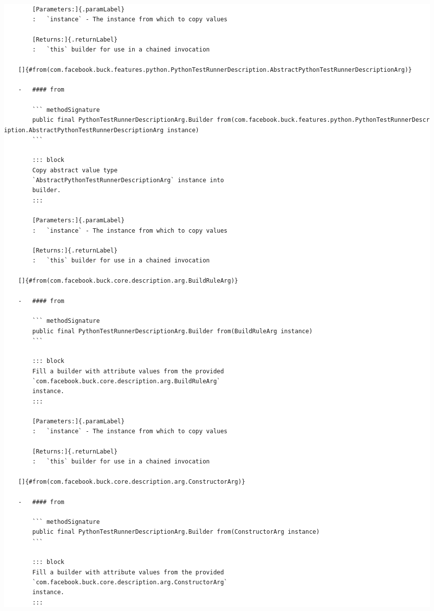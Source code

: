             [Parameters:]{.paramLabel}
            :   `instance` - The instance from which to copy values

            [Returns:]{.returnLabel}
            :   `this` builder for use in a chained invocation

        []{#from(com.facebook.buck.features.python.PythonTestRunnerDescription.AbstractPythonTestRunnerDescriptionArg)}

        -   #### from

            ``` methodSignature
            public final PythonTestRunnerDescriptionArg.Builder from​(com.facebook.buck.features.python.PythonTestRunnerDescription.AbstractPythonTestRunnerDescriptionArg instance)
            ```

            ::: block
            Copy abstract value type
            `AbstractPythonTestRunnerDescriptionArg` instance into
            builder.
            :::

            [Parameters:]{.paramLabel}
            :   `instance` - The instance from which to copy values

            [Returns:]{.returnLabel}
            :   `this` builder for use in a chained invocation

        []{#from(com.facebook.buck.core.description.arg.BuildRuleArg)}

        -   #### from

            ``` methodSignature
            public final PythonTestRunnerDescriptionArg.Builder from​(BuildRuleArg instance)
            ```

            ::: block
            Fill a builder with attribute values from the provided
            `com.facebook.buck.core.description.arg.BuildRuleArg`
            instance.
            :::

            [Parameters:]{.paramLabel}
            :   `instance` - The instance from which to copy values

            [Returns:]{.returnLabel}
            :   `this` builder for use in a chained invocation

        []{#from(com.facebook.buck.core.description.arg.ConstructorArg)}

        -   #### from

            ``` methodSignature
            public final PythonTestRunnerDescriptionArg.Builder from​(ConstructorArg instance)
            ```

            ::: block
            Fill a builder with attribute values from the provided
            `com.facebook.buck.core.description.arg.ConstructorArg`
            instance.
            :::
